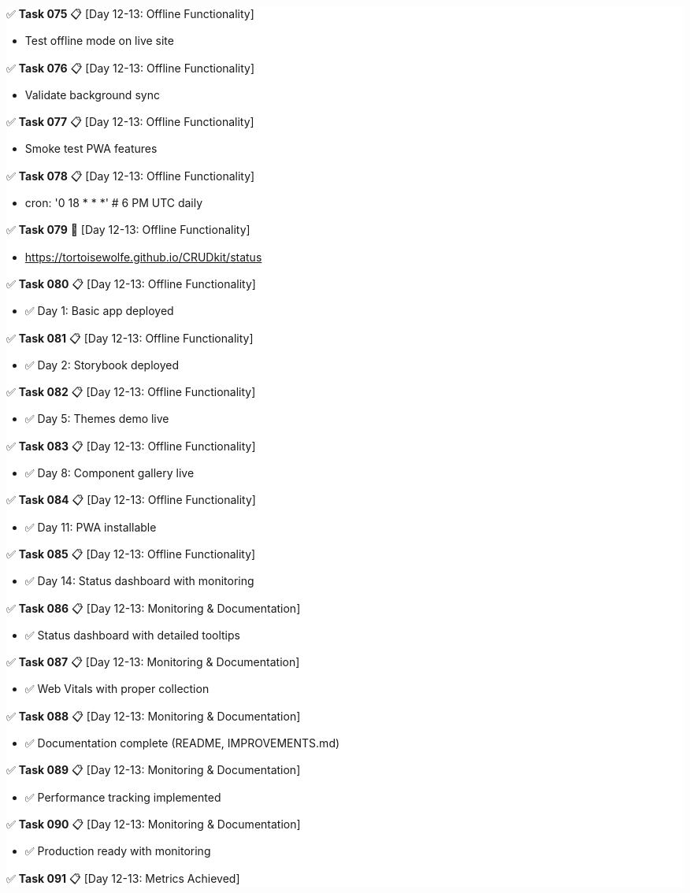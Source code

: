 ✅ **Task 075** 📋 [Day 12-13: Offline Functionality]

- Test offline mode on live site

✅ **Task 076** 📋 [Day 12-13: Offline Functionality]

- Validate background sync

✅ **Task 077** 📋 [Day 12-13: Offline Functionality]

- Smoke test PWA features

✅ **Task 078** 📋 [Day 12-13: Offline Functionality]

- cron: '0 18 \* \* \*' # 6 PM UTC daily

✅ **Task 079** 🎯 [Day 12-13: Offline Functionality]

- https://tortoisewolfe.github.io/CRUDkit/status

✅ **Task 080** 📋 [Day 12-13: Offline Functionality]

- ✅ Day 1: Basic app deployed

✅ **Task 081** 📋 [Day 12-13: Offline Functionality]

- ✅ Day 2: Storybook deployed

✅ **Task 082** 📋 [Day 12-13: Offline Functionality]

- ✅ Day 5: Themes demo live

✅ **Task 083** 📋 [Day 12-13: Offline Functionality]

- ✅ Day 8: Component gallery live

✅ **Task 084** 📋 [Day 12-13: Offline Functionality]

- ✅ Day 11: PWA installable

✅ **Task 085** 📋 [Day 12-13: Offline Functionality]

- ✅ Day 14: Status dashboard with monitoring

✅ **Task 086** 📋 [Day 12-13: Monitoring & Documentation]

- ✅ Status dashboard with detailed tooltips

✅ **Task 087** 📋 [Day 12-13: Monitoring & Documentation]

- ✅ Web Vitals with proper collection

✅ **Task 088** 📋 [Day 12-13: Monitoring & Documentation]

- ✅ Documentation complete (README, IMPROVEMENTS.md)

✅ **Task 089** 📋 [Day 12-13: Monitoring & Documentation]

- ✅ Performance tracking implemented

✅ **Task 090** 📋 [Day 12-13: Monitoring & Documentation]

- ✅ Production ready with monitoring

✅ **Task 091** 📋 [Day 12-13: Metrics Achieved]
